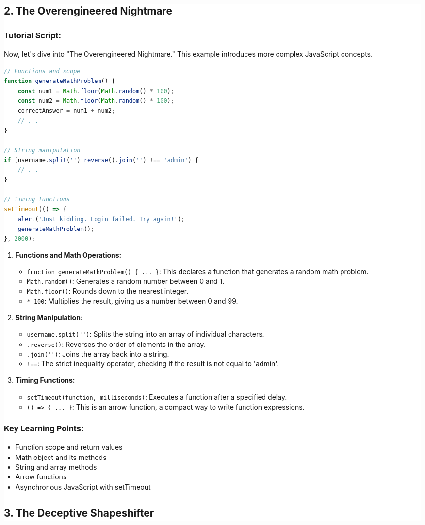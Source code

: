 ## 2. The Overengineered Nightmare

### Tutorial Script:

Now, let's dive into "The Overengineered Nightmare." This example introduces more complex JavaScript concepts.

```javascript
// Functions and scope
function generateMathProblem() {
    const num1 = Math.floor(Math.random() * 100);
    const num2 = Math.floor(Math.random() * 100);
    correctAnswer = num1 + num2;
    // ...
}

// String manipulation
if (username.split('').reverse().join('') !== 'admin') {
    // ...
}

// Timing functions
setTimeout(() => {
    alert('Just kidding. Login failed. Try again!');
    generateMathProblem();
}, 2000);
```

1. **Functions and Math Operations:**
   - `function generateMathProblem() { ... }`: This declares a function that generates a random math problem.
   - `Math.random()`: Generates a random number between 0 and 1.
   - `Math.floor()`: Rounds down to the nearest integer.
   - `* 100`: Multiplies the result, giving us a number between 0 and 99.

2. **String Manipulation:**
   - `username.split('')`: Splits the string into an array of individual characters.
   - `.reverse()`: Reverses the order of elements in the array.
   - `.join('')`: Joins the array back into a string.
   - `!==`: The strict inequality operator, checking if the result is not equal to 'admin'.

3. **Timing Functions:**
   - `setTimeout(function, milliseconds)`: Executes a function after a specified delay.
   - `() => { ... }`: This is an arrow function, a compact way to write function expressions.

### Key Learning Points:
- Function scope and return values
- Math object and its methods
- String and array methods
- Arrow functions
- Asynchronous JavaScript with setTimeout

## 3. The Deceptive Shapeshifter
